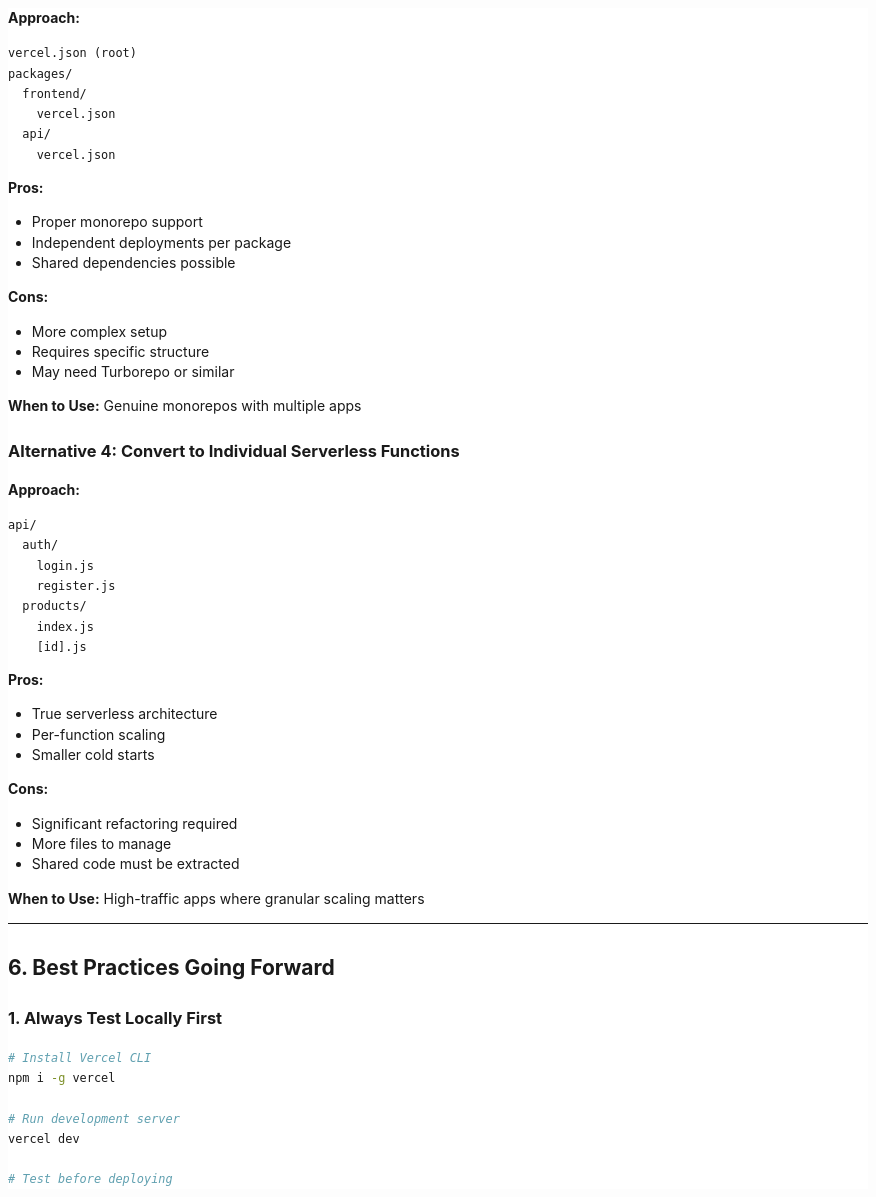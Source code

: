 **Approach:**
```
vercel.json (root)
packages/
  frontend/
    vercel.json
  api/
    vercel.json
```

**Pros:**
- Proper monorepo support
- Independent deployments per package
- Shared dependencies possible

**Cons:**
- More complex setup
- Requires specific structure
- May need Turborepo or similar

**When to Use:** Genuine monorepos with multiple apps

### Alternative 4: Convert to Individual Serverless Functions

**Approach:**
```
api/
  auth/
    login.js
    register.js
  products/
    index.js
    [id].js
```

**Pros:**
- True serverless architecture
- Per-function scaling
- Smaller cold starts

**Cons:**
- Significant refactoring required
- More files to manage
- Shared code must be extracted

**When to Use:** High-traffic apps where granular scaling matters

---

## 6. Best Practices Going Forward

### 1. Always Test Locally First
```bash
# Install Vercel CLI
npm i -g vercel

# Run development server
vercel dev

# Test before deploying
```
